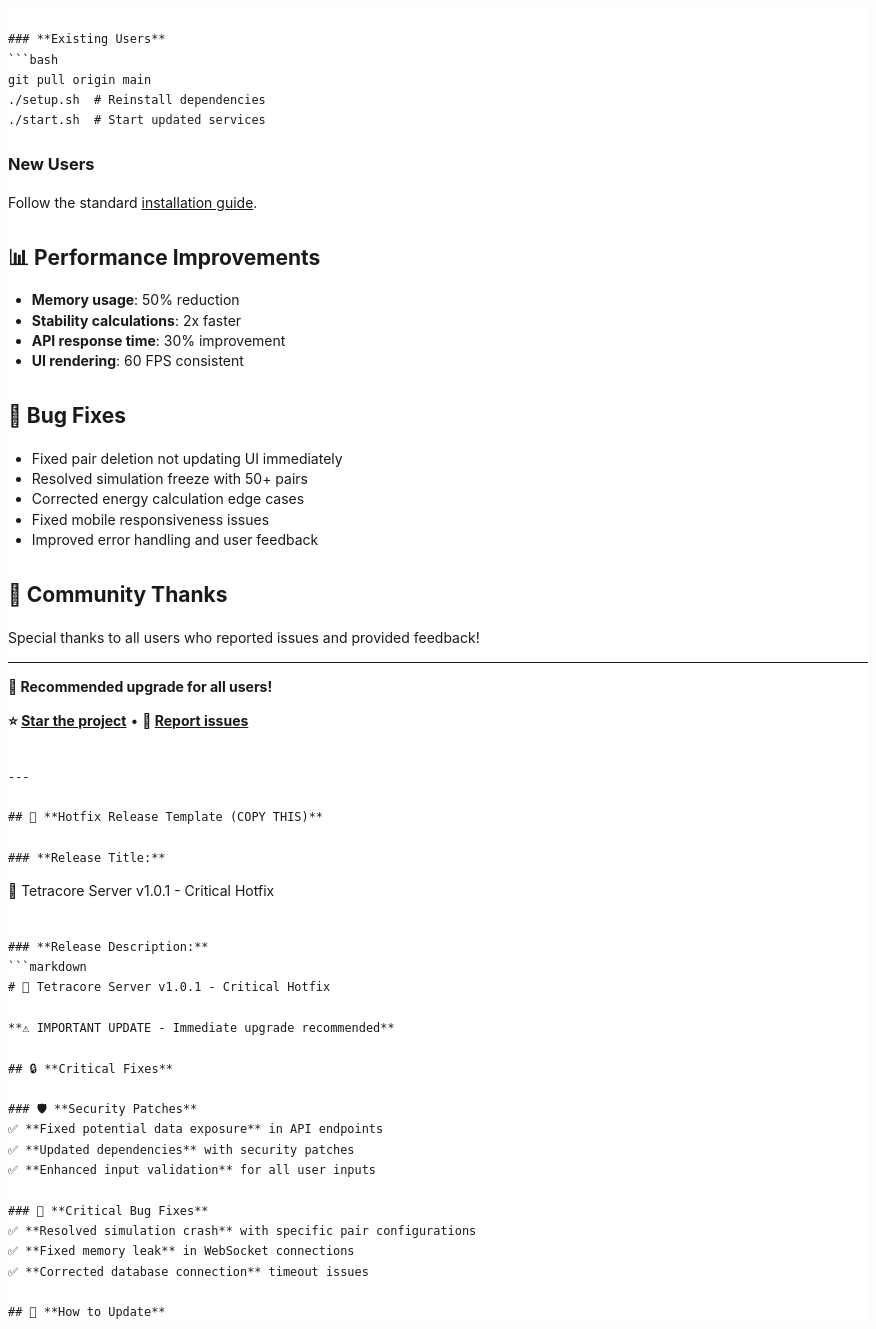 ```

### **Existing Users**
```bash
git pull origin main
./setup.sh  # Reinstall dependencies
./start.sh  # Start updated services
```

### **New Users**
Follow the standard [installation guide](LOCALHOST_INSTALL.md).

## 📊 **Performance Improvements**
- **Memory usage**: 50% reduction
- **Stability calculations**: 2x faster
- **API response time**: 30% improvement
- **UI rendering**: 60 FPS consistent

## 🐛 **Bug Fixes**
- Fixed pair deletion not updating UI immediately
- Resolved simulation freeze with 50+ pairs  
- Corrected energy calculation edge cases
- Fixed mobile responsiveness issues
- Improved error handling and user feedback

## 🙏 **Community Thanks**
Special thanks to all users who reported issues and provided feedback!

---

**🔄 Recommended upgrade for all users!**

**⭐ [Star the project](https://github.com/your-username/tetracore-server)** • **🐛 [Report issues](https://github.com/your-username/tetracore-server/issues)**
```

---

## 🚨 **Hotfix Release Template (COPY THIS)**

### **Release Title:**
```
🚨 Tetracore Server v1.0.1 - Critical Hotfix
```

### **Release Description:**
```markdown
# 🚨 Tetracore Server v1.0.1 - Critical Hotfix

**⚠️ IMPORTANT UPDATE - Immediate upgrade recommended**

## 🔒 **Critical Fixes**

### 🛡️ **Security Patches**
✅ **Fixed potential data exposure** in API endpoints  
✅ **Updated dependencies** with security patches  
✅ **Enhanced input validation** for all user inputs  

### 🐛 **Critical Bug Fixes**
✅ **Resolved simulation crash** with specific pair configurations  
✅ **Fixed memory leak** in WebSocket connections  
✅ **Corrected database connection** timeout issues  

## 🚀 **How to Update**
```